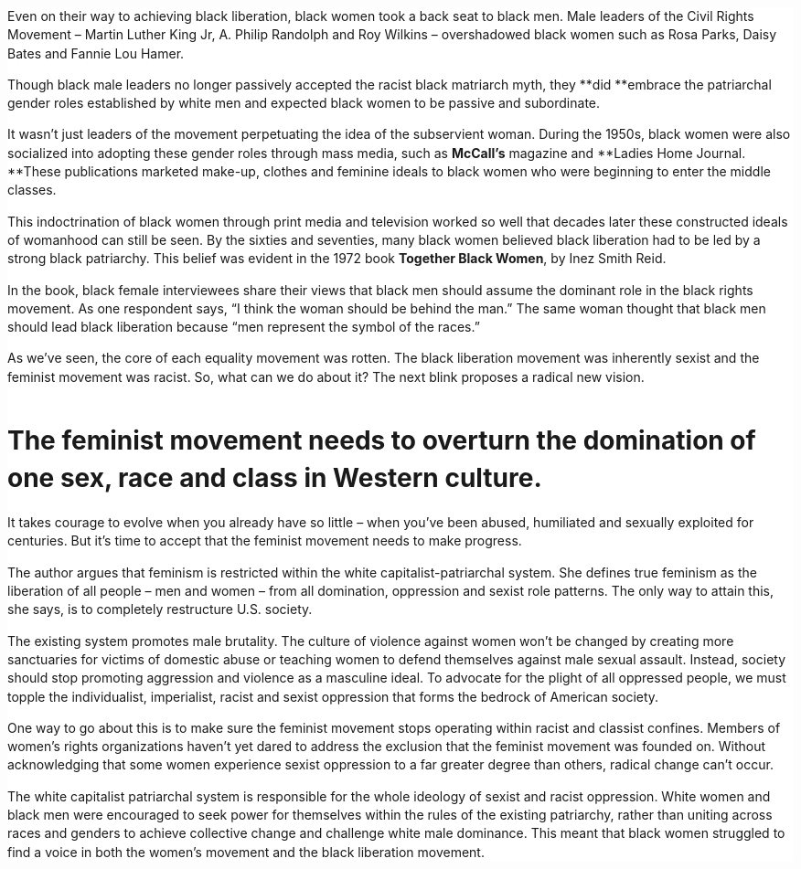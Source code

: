 Even on their way to achieving black liberation, black women took a back seat to black men. Male leaders of the Civil Rights Movement – Martin Luther King Jr, A. Philip Randolph and Roy Wilkins – overshadowed black women such as Rosa Parks, Daisy Bates and Fannie Lou Hamer.

Though black male leaders no longer passively accepted the racist black matriarch myth, they **did **embrace the patriarchal gender roles established by white men and expected black women to be passive and subordinate.

It wasn’t just leaders of the movement perpetuating the idea of the subservient woman. During the 1950s, black women were also socialized into adopting these gender roles through mass media, such as **McCall’s** magazine and **Ladies Home Journal. **These publications marketed make-up, clothes and feminine ideals to black women who were beginning to enter the middle classes.

This indoctrination of black women through print media and television worked so well that decades later these constructed ideals of womanhood can still be seen. By the sixties and seventies, many black women believed black liberation had to be led by a strong black patriarchy. This belief was evident in the 1972 book **Together Black Women**, by Inez Smith Reid.

In the book, black female interviewees share their views that black men should assume the dominant role in the black rights movement. As one respondent says, “I think the woman should be behind the man.” The same woman thought that black men should lead black liberation because “men represent the symbol of the races.”

As we’ve seen, the core of each equality movement was rotten. The black liberation movement was inherently sexist and the feminist movement was racist. So, what can we do about it? The next blink proposes a radical new vision.

# The feminist movement needs to overturn the domination of one sex, race and class in Western culture.

It takes courage to evolve when you already have so little – when you’ve been abused, humiliated and sexually exploited for centuries. But it’s time to accept that the feminist movement needs to make progress.

The author argues that feminism is restricted within the white capitalist-patriarchal system. She defines true feminism as the liberation of all people – men and women – from all domination, oppression and sexist role patterns. The only way to attain this, she says, is to completely restructure U.S. society.

The existing system promotes male brutality. The culture of violence against women won’t be changed by creating more sanctuaries for victims of domestic abuse or teaching women to defend themselves against male sexual assault. Instead, society should stop promoting aggression and violence as a masculine ideal. To advocate for the plight of all oppressed people, we must topple the individualist, imperialist, racist and sexist oppression that forms the bedrock of American society.

One way to go about this is to make sure the feminist movement stops operating within racist and classist confines. Members of women’s rights organizations haven’t yet dared to address the exclusion that the feminist movement was founded on. Without acknowledging that some women experience sexist oppression to a far greater degree than others, radical change can’t occur.

The white capitalist patriarchal system is responsible for the whole ideology of sexist and racist oppression. White women and black men were encouraged to seek power for themselves within the rules of the existing patriarchy, rather than uniting across races and genders to achieve collective change and challenge white male dominance. This meant that black women struggled to find a voice in both the women’s movement and the black liberation movement.
